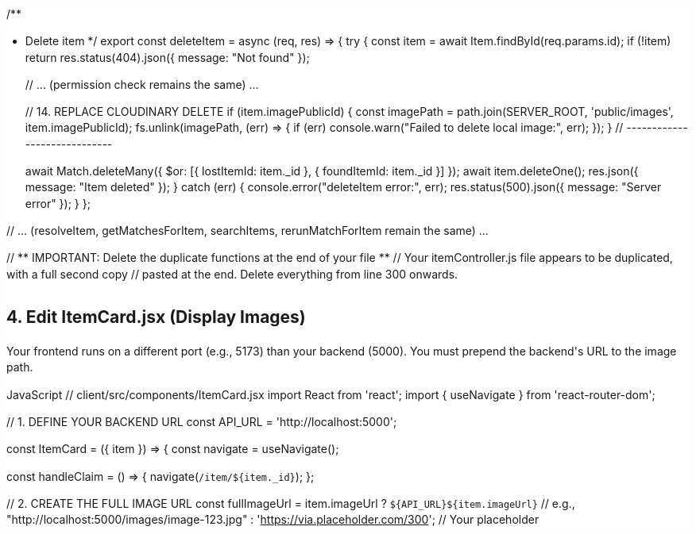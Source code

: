 /**
 * Delete item
 */
export const deleteItem = async (req, res) => {
  try {
    const item = await Item.findById(req.params.id);
    if (!item) return res.status(404).json({ message: "Not found" });

    // ... (permission check remains the same) ...

    // 14. REPLACE CLOUDINARY DELETE
    if (item.imagePublicId) {
      const imagePath = path.join(SERVER_ROOT, 'public/images', item.imagePublicId);
      fs.unlink(imagePath, (err) => {
        if (err) console.warn("Failed to delete local image:", err);
      });
    }
    // -----------------------------

    await Match.deleteMany({ $or: [{ lostItemId: item._id }, { foundItemId: item._id }] });
    await item.deleteOne();
    res.json({ message: "Item deleted" });
  } catch (err) {
    console.error("deleteItem error:", err);
    res.status(500).json({ message: "Server error" });
  }
};

// ... (resolveItem, getMatchesForItem, searchItems, rerunMatchForItem remain the same) ...

// ** IMPORTANT: Delete the duplicate functions at the end of your file **
// Your itemController.js file appears to be duplicated, with a full second copy
// pasted at the end. Delete everything from line 300 onwards.
## 4. Edit ItemCard.jsx (Display Images)
Your frontend runs on a different port (e.g., 5173) than your backend (5000). You must prepend the backend's URL to the image path.

JavaScript
// client/src/components/ItemCard.jsx
import React from 'react';
import { useNavigate } from 'react-router-dom';

// 1. DEFINE YOUR BACKEND URL
const API_URL = 'http://localhost:5000';

const ItemCard = ({ item }) => {
  const navigate = useNavigate();

  const handleClaim = () => {
    navigate(`/item/${item._id}`);
  };

  // 2. CREATE THE FULL IMAGE URL
  const fullImageUrl = item.imageUrl
    ? `${API_URL}${item.imageUrl}` // e.g., "http://localhost:5000/images/image-123.jpg"
    : 'https://via.placeholder.com/300'; // Your placeholder
